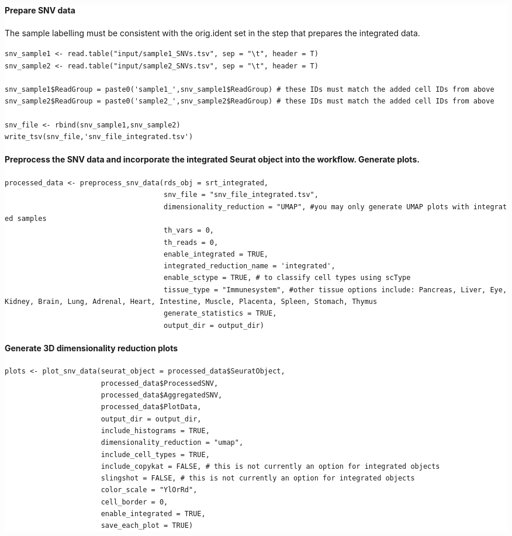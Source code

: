 #### Prepare SNV data
The sample labelling must be consistent with the orig.ident set in the step that prepares the integrated data.

```
snv_sample1 <- read.table("input/sample1_SNVs.tsv", sep = "\t", header = T)
snv_sample2 <- read.table("input/sample2_SNVs.tsv", sep = "\t", header = T)

snv_sample1$ReadGroup = paste0('sample1_',snv_sample1$ReadGroup) # these IDs must match the added cell IDs from above
snv_sample2$ReadGroup = paste0('sample2_',snv_sample2$ReadGroup) # these IDs must match the added cell IDs from above

snv_file <- rbind(snv_sample1,snv_sample2)
write_tsv(snv_file,'snv_file_integrated.tsv')
```


#### Preprocess the SNV data and incorporate the integrated Seurat object into the workflow. Generate plots.
```
processed_data <- preprocess_snv_data(rds_obj = srt_integrated,
                                      snv_file = "snv_file_integrated.tsv",
                                      dimensionality_reduction = "UMAP", #you may only generate UMAP plots with integrated samples
                                      th_vars = 0,
                                      th_reads = 0,
                                      enable_integrated = TRUE,
                                      integrated_reduction_name = 'integrated',
                                      enable_sctype = TRUE, # to classify cell types using scType
                                      tissue_type = "Immunesystem", #other tissue options include: Pancreas, Liver, Eye, Kidney, Brain, Lung, Adrenal, Heart, Intestine, Muscle, Placenta, Spleen, Stomach, Thymus
                                      generate_statistics = TRUE,
                                      output_dir = output_dir)
```

#### Generate 3D dimensionality reduction plots
```
plots <- plot_snv_data(seurat_object = processed_data$SeuratObject,
                       processed_data$ProcessedSNV,
                       processed_data$AggregatedSNV,
                       processed_data$PlotData,
                       output_dir = output_dir,
                       include_histograms = TRUE,  
                       dimensionality_reduction = "umap",
                       include_cell_types = TRUE,
                       include_copykat = FALSE, # this is not currently an option for integrated objects
                       slingshot = FALSE, # this is not currently an option for integrated objects
                       color_scale = "YlOrRd",
                       cell_border = 0,
                       enable_integrated = TRUE,
                       save_each_plot = TRUE)
```
